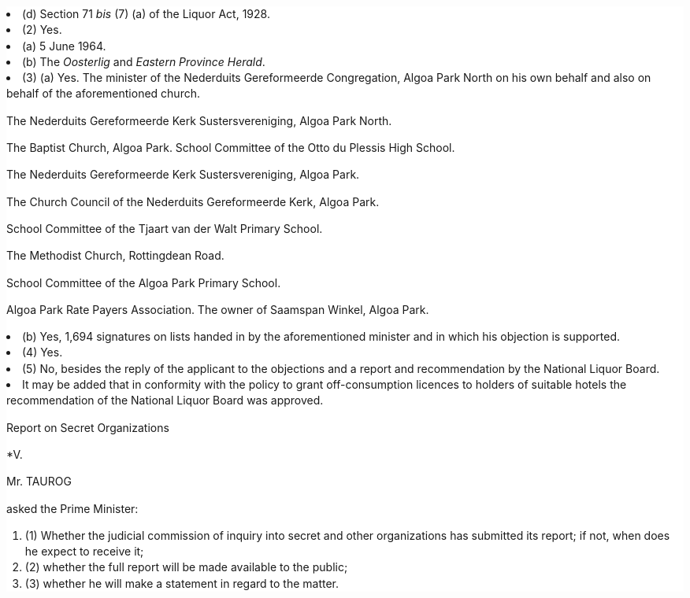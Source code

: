 <li>(d) Section 71 <i>bis</i> (7) (a) of the Liquor Act, 1928.</li>

<li><span class="col_1999-2000" refersTo="page_1014"/>(2) Yes.</li>

<li>(a) 5 June 1964.</li>

<li>(b) The <i>Oosterlig</i> and <i>Eastern Province Herald</i>.</li>

<li>(3) (a) Yes. The minister of the Nederduits Gereformeerde Congregation, Algoa Park North on his own behalf and also on behalf of the aforementioned church.<br/>

The Nederduits Gereformeerde Kerk Sustersvereniging, Algoa Park North.<br/>

The Baptist Church, Algoa Park. School Committee of the Otto du Plessis High School.<br/>

The Nederduits Gereformeerde Kerk Sustersvereniging, Algoa Park.<br/>

The Church Council of the Nederduits Gereformeerde Kerk, Algoa Park.<br/>

School Committee of the Tjaart van der Walt Primary School.<br/>

The Methodist Church, Rottingdean Road.<br/>

School Committee of the Algoa Park Primary School.<br/>

Algoa Park Rate Payers Association. The owner of Saamspan Winkel, Algoa Park.</li>

<li>(b) Yes, 1,694 signatures on lists handed in by the aforementioned minister and in which his objection is supported.</li>

<li>(4) Yes.</li>

<li>(5) No, besides the reply of the applicant to the objections and a report and recommendation by the National Liquor Board.</li>

<li>It may be added that in conformity with the policy to grant off-consumption licences to holders of suitable hotels the recommendation of the National Liquor Board was approved.</li>

</ol>

</answer>

</oralStatements>

<oralStatements>

<heading>Report on Secret Organizations</heading>

<question by="#taurog" to="#prime_minister">

<num>*V.</num>

<from>Mr. TAUROG</from>

<p>asked the Prime Minister:</p>

<ol>

<li>(1) Whether the judicial commission of inquiry into secret and other organizations has submitted its report; if not, when does he expect to receive it;</li>

<li>(2) whether the full report will be made available to the public;</li>

<li>(3) whether he will make a statement in regard to the matter.</li>
